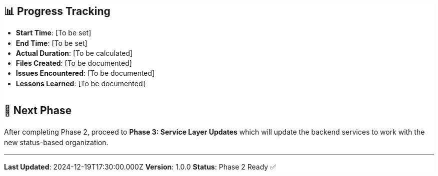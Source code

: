 ## 📊 Progress Tracking
- **Start Time**: [To be set]
- **End Time**: [To be set]
- **Actual Duration**: [To be calculated]
- **Files Created**: [To be documented]
- **Issues Encountered**: [To be documented]
- **Lessons Learned**: [To be documented]

## 🔄 Next Phase
After completing Phase 2, proceed to **Phase 3: Service Layer Updates** which will update the backend services to work with the new status-based organization.

---

**Last Updated**: 2024-12-19T17:30:00.000Z
**Version**: 1.0.0
**Status**: Phase 2 Ready ✅
